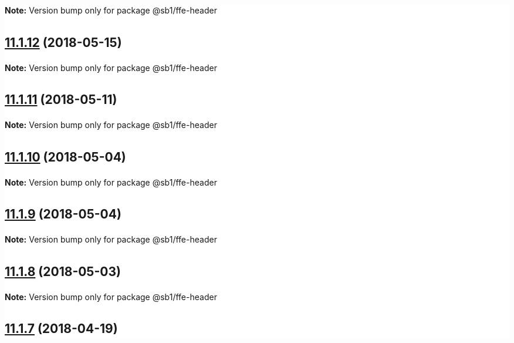 


**Note:** Version bump only for package @sb1/ffe-header

<a name="11.1.12"></a>
## [11.1.12](https://github.com/SpareBank1/designsystem/compare/@sb1/ffe-header@11.1.11...@sb1/ffe-header@11.1.12) (2018-05-15)




**Note:** Version bump only for package @sb1/ffe-header

<a name="11.1.11"></a>
## [11.1.11](https://github.com/SpareBank1/designsystem/compare/@sb1/ffe-header@11.1.10...@sb1/ffe-header@11.1.11) (2018-05-11)




**Note:** Version bump only for package @sb1/ffe-header

<a name="11.1.10"></a>
## [11.1.10](https://github.com/SpareBank1/designsystem/compare/@sb1/ffe-header@11.1.9...@sb1/ffe-header@11.1.10) (2018-05-04)




**Note:** Version bump only for package @sb1/ffe-header

<a name="11.1.9"></a>
## [11.1.9](https://github.com/SpareBank1/designsystem/compare/@sb1/ffe-header@11.1.8...@sb1/ffe-header@11.1.9) (2018-05-04)




**Note:** Version bump only for package @sb1/ffe-header

<a name="11.1.8"></a>
## [11.1.8](https://github.com/SpareBank1/designsystem/compare/@sb1/ffe-header@11.1.7...@sb1/ffe-header@11.1.8) (2018-05-03)




**Note:** Version bump only for package @sb1/ffe-header

<a name="11.1.7"></a>
## [11.1.7](https://github.com/SpareBank1/designsystem/compare/@sb1/ffe-header@11.1.6...@sb1/ffe-header@11.1.7) (2018-04-19)
